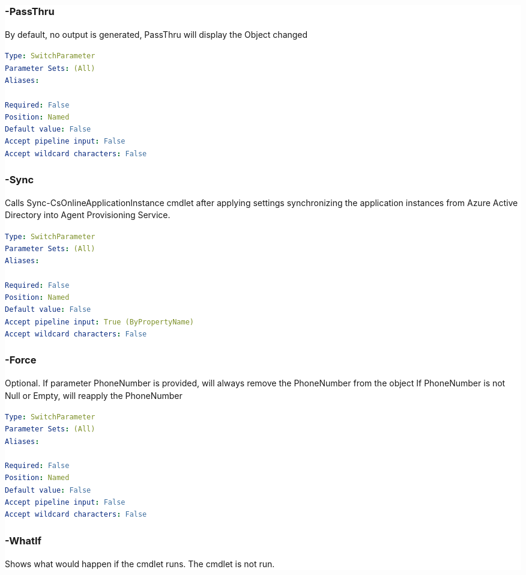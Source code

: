 ### -PassThru
By default, no output is generated, PassThru will display the Object changed

```yaml
Type: SwitchParameter
Parameter Sets: (All)
Aliases:

Required: False
Position: Named
Default value: False
Accept pipeline input: False
Accept wildcard characters: False
```

### -Sync
Calls Sync-CsOnlineApplicationInstance cmdlet after applying settings synchronizing the application instances
from Azure Active Directory into Agent Provisioning Service.

```yaml
Type: SwitchParameter
Parameter Sets: (All)
Aliases:

Required: False
Position: Named
Default value: False
Accept pipeline input: True (ByPropertyName)
Accept wildcard characters: False
```

### -Force
Optional.
If parameter PhoneNumber is provided, will always remove the PhoneNumber from the object
If PhoneNumber is not Null or Empty, will reapply the PhoneNumber

```yaml
Type: SwitchParameter
Parameter Sets: (All)
Aliases:

Required: False
Position: Named
Default value: False
Accept pipeline input: False
Accept wildcard characters: False
```

### -WhatIf
Shows what would happen if the cmdlet runs.
The cmdlet is not run.
